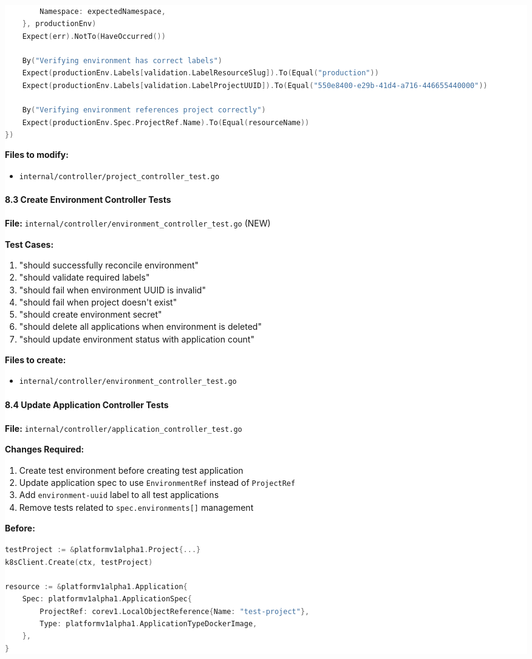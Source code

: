 ```go
        Namespace: expectedNamespace,
    }, productionEnv)
    Expect(err).NotTo(HaveOccurred())

    By("Verifying environment has correct labels")
    Expect(productionEnv.Labels[validation.LabelResourceSlug]).To(Equal("production"))
    Expect(productionEnv.Labels[validation.LabelProjectUUID]).To(Equal("550e8400-e29b-41d4-a716-446655440000"))

    By("Verifying environment references project correctly")
    Expect(productionEnv.Spec.ProjectRef.Name).To(Equal(resourceName))
})
```

**Files to modify:**

- `internal/controller/project_controller_test.go`

#### 8.3 Create Environment Controller Tests

**File:** `internal/controller/environment_controller_test.go` (NEW)

**Test Cases:**

1. "should successfully reconcile environment"
2. "should validate required labels"
3. "should fail when environment UUID is invalid"
4. "should fail when project doesn't exist"
5. "should create environment secret"
6. "should delete all applications when environment is deleted"
7. "should update environment status with application count"

**Files to create:**

- `internal/controller/environment_controller_test.go`

#### 8.4 Update Application Controller Tests

**File:** `internal/controller/application_controller_test.go`

**Changes Required:**

1. Create test environment before creating test application
2. Update application spec to use `EnvironmentRef` instead of `ProjectRef`
3. Add `environment-uuid` label to all test applications
4. Remove tests related to `spec.environments[]` management

**Before:**

```go
testProject := &platformv1alpha1.Project{...}
k8sClient.Create(ctx, testProject)

resource := &platformv1alpha1.Application{
    Spec: platformv1alpha1.ApplicationSpec{
        ProjectRef: corev1.LocalObjectReference{Name: "test-project"},
        Type: platformv1alpha1.ApplicationTypeDockerImage,
    },
}
```
